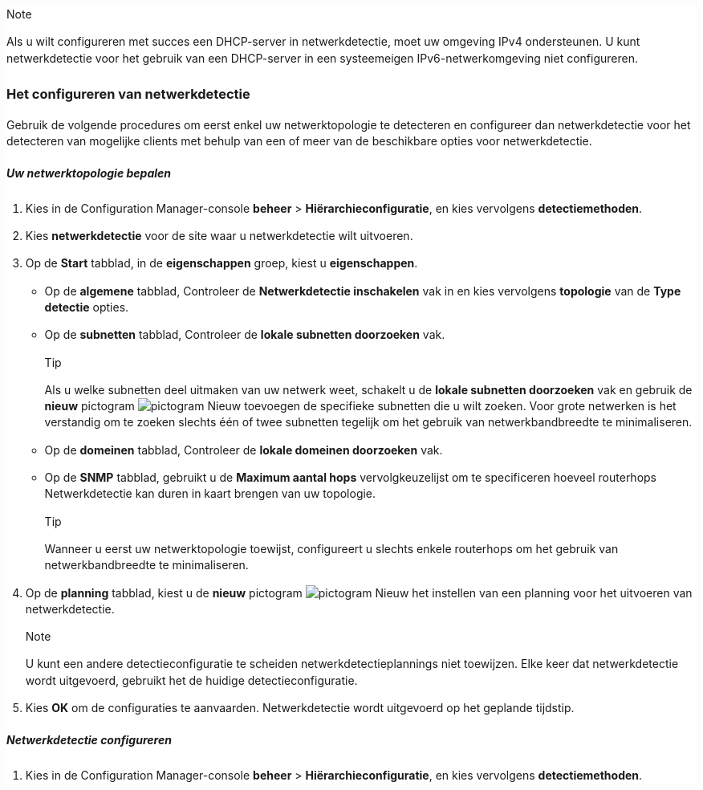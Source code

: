 > [!NOTE]  
>  Als u wilt configureren met succes een DHCP-server in netwerkdetectie, moet uw omgeving IPv4 ondersteunen. U kunt netwerkdetectie voor het gebruik van een DHCP-server in een systeemeigen IPv6-netwerkomgeving niet configureren.  

###  <a name="BKMK_HowToConfigNetDisc"></a>Het configureren van netwerkdetectie  
 Gebruik de volgende procedures om eerst enkel uw netwerktopologie te detecteren en configureer dan netwerkdetectie voor het detecteren van mogelijke clients met behulp van een of meer van de beschikbare opties voor netwerkdetectie.  

##### <a name="to-determine-your-network-topology"></a>Uw netwerktopologie bepalen  

1.  Kies in de Configuration Manager-console **beheer** > **Hiërarchieconfiguratie**, en kies vervolgens **detectiemethoden**.  

2.  Kies **netwerkdetectie** voor de site waar u netwerkdetectie wilt uitvoeren.  

3.  Op de **Start** tabblad, in de **eigenschappen** groep, kiest u **eigenschappen**.  

    -   Op de **algemene** tabblad, Controleer de **Netwerkdetectie inschakelen** vak in en kies vervolgens **topologie** van de **Type detectie** opties.  

    -   Op de **subnetten** tabblad, Controleer de **lokale subnetten doorzoeken** vak.  

        > [!TIP]  
        >  Als u welke subnetten deel uitmaken van uw netwerk weet, schakelt u de **lokale subnetten doorzoeken** vak en gebruik de **nieuw** pictogram ![pictogram Nieuw](media/Disc_new_Icon.gif) toevoegen de specifieke subnetten die u wilt zoeken. Voor grote netwerken is het verstandig om te zoeken slechts één of twee subnetten tegelijk om het gebruik van netwerkbandbreedte te minimaliseren.  

    -   Op de **domeinen** tabblad, Controleer de **lokale domeinen doorzoeken** vak.  

    -   Op de **SNMP** tabblad, gebruikt u de **Maximum aantal hops** vervolgkeuzelijst om te specificeren hoeveel routerhops Netwerkdetectie kan duren in kaart brengen van uw topologie.  

        > [!TIP]  
        >  Wanneer u eerst uw netwerktopologie toewijst, configureert u slechts enkele routerhops om het gebruik van netwerkbandbreedte te minimaliseren.  

4.  Op de **planning** tabblad, kiest u de **nieuw** pictogram ![pictogram Nieuw](media/Disc_new_Icon.gif) het instellen van een planning voor het uitvoeren van netwerkdetectie.  

    > [!NOTE]  
    >  U kunt een andere detectieconfiguratie te scheiden netwerkdetectieplannings niet toewijzen. Elke keer dat netwerkdetectie wordt uitgevoerd, gebruikt het de huidige detectieconfiguratie.  

5.  Kies **OK** om de configuraties te aanvaarden. Netwerkdetectie wordt uitgevoerd op het geplande tijdstip.  

##### <a name="to-configure-network-discovery"></a>Netwerkdetectie configureren  

1.  Kies in de Configuration Manager-console **beheer** > **Hiërarchieconfiguratie**, en kies vervolgens **detectiemethoden**.  
